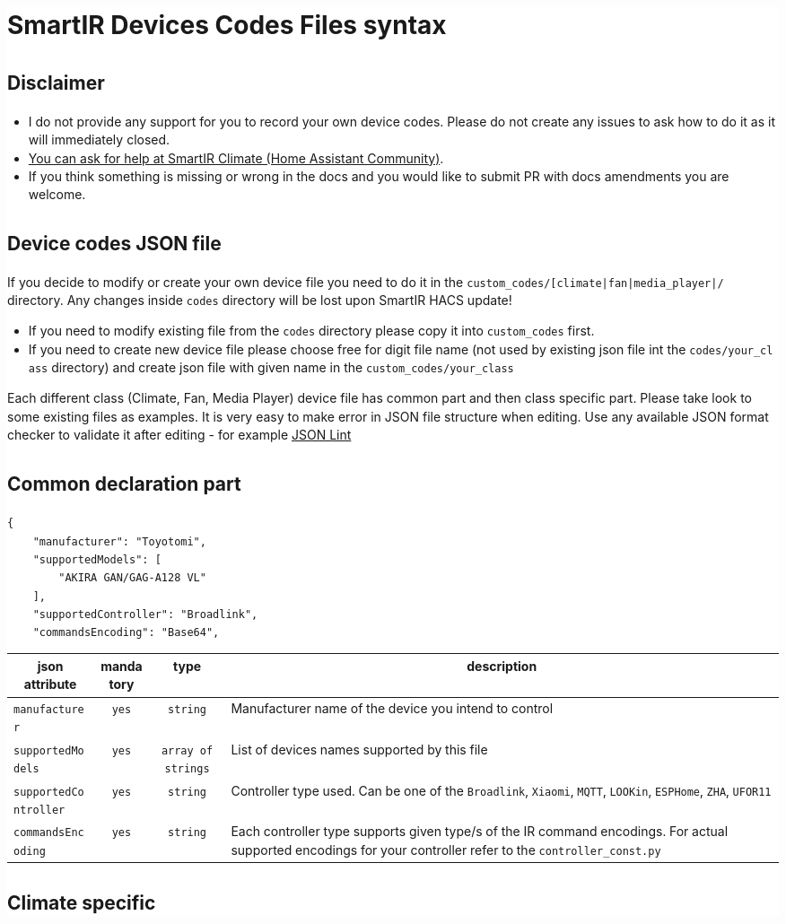 # SmartIR Devices Codes Files syntax

## Disclaimer

- I do not provide any support for you to record your own device codes. Please do not create any issues to ask how to do it as it will immediately closed.
- [You can ask for help at SmartIR Climate (Home Assistant Community)](https://community.home-assistant.io/t/smartir-control-your-climate-tv-and-fan-devices-via-ir-rf-controllers/).
- If you think something is missing or wrong in the docs and you would like to submit PR with docs amendments you are welcome.

## Device codes JSON file

If you decide to modify or create your own device file you need to do it in the `custom_codes/[climate|fan|media_player|/` directory. Any changes inside `codes` directory will be lost upon SmartIR HACS update!

- If you need to modify existing file from the `codes` directory please copy it into `custom_codes` first.
- If you need to create new device file please choose free for digit file name (not used by existing json file int the `codes/your_class` directory) and create json file with given name in the `custom_codes/your_class`

Each different class (Climate, Fan, Media Player) device file has common part and then class specific part. Please take look to some existing files as examples. It is very easy to make error in JSON file structure when editing. Use any available JSON format checker to validate it after editing - for example [JSON Lint](https://jsonlint.com/)

## Common declaration part

```yaml:
{
    "manufacturer": "Toyotomi",
    "supportedModels": [
        "AKIRA GAN/GAG-A128 VL"
    ],
    "supportedController": "Broadlink",
    "commandsEncoding": "Base64",
```

| json attribute        | mandatory |        type        | description                                                                                                                                                   |
| --------------------- | :-------: | :----------------: | ------------------------------------------------------------------------------------------------------------------------------------------------------------- |
| `manufacturer`        |   `yes`   |      `string`      | Manufacturer name of the device you intend to control                                                                                                         |
| `supportedModels`     |   `yes`   | `array of strings` | List of devices names supported by this file                                                                                                                  |
| `supportedController` |   `yes`   |      `string`      | Controller type used. Can be one of the `Broadlink`, `Xiaomi`, `MQTT`, `LOOKin`, `ESPHome`, `ZHA`, `UFOR11`                                                   |
| `commandsEncoding`    |   `yes`   |      `string`      | Each controller type supports given type/s of the IR command encodings. For actual supported encodings for your controller refer to the `controller_const.py` |

## Climate specific
